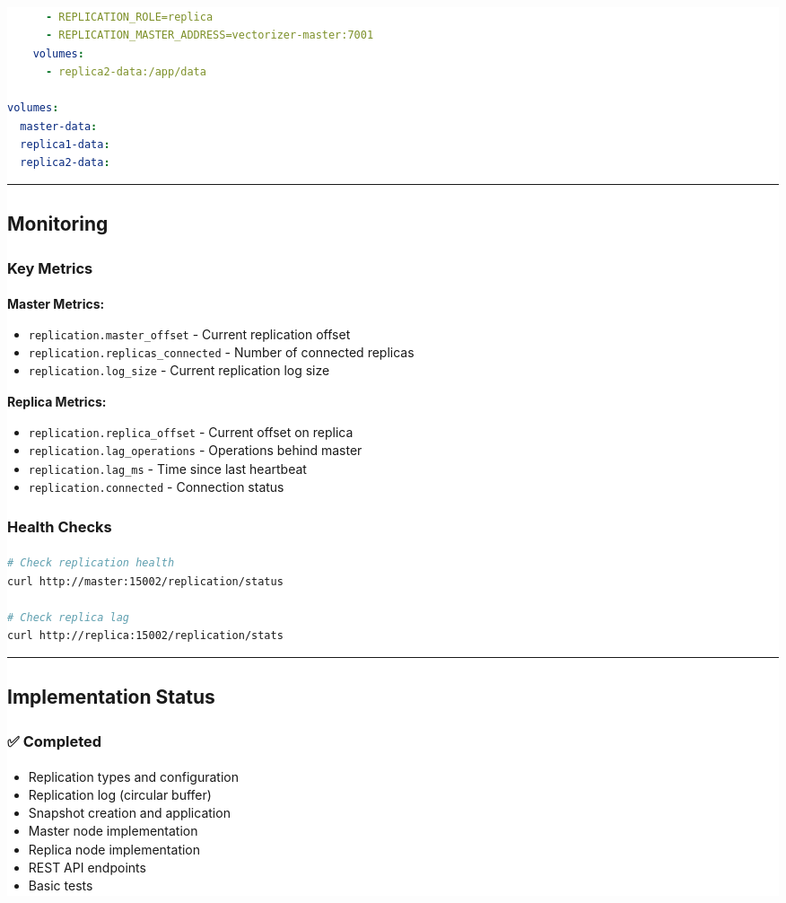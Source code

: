 ```yaml
      - REPLICATION_ROLE=replica
      - REPLICATION_MASTER_ADDRESS=vectorizer-master:7001
    volumes:
      - replica2-data:/app/data

volumes:
  master-data:
  replica1-data:
  replica2-data:
```

---

## Monitoring

### Key Metrics

**Master Metrics:**
- `replication.master_offset` - Current replication offset
- `replication.replicas_connected` - Number of connected replicas
- `replication.log_size` - Current replication log size

**Replica Metrics:**
- `replication.replica_offset` - Current offset on replica
- `replication.lag_operations` - Operations behind master
- `replication.lag_ms` - Time since last heartbeat
- `replication.connected` - Connection status

### Health Checks

```bash
# Check replication health
curl http://master:15002/replication/status

# Check replica lag
curl http://replica:15002/replication/stats
```

---

## Implementation Status

### ✅ Completed

- Replication types and configuration
- Replication log (circular buffer)
- Snapshot creation and application
- Master node implementation
- Replica node implementation
- REST API endpoints
- Basic tests
